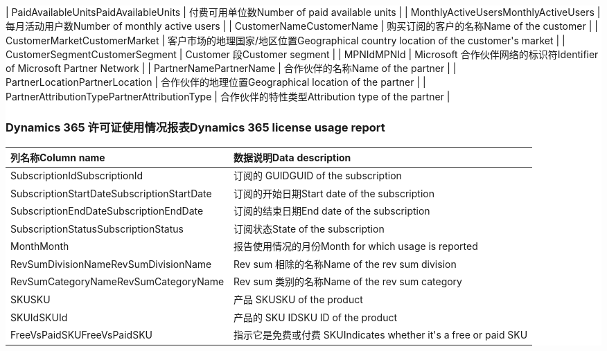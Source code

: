 | <span data-ttu-id="a7c8b-325">PaidAvailableUnits</span><span class="sxs-lookup"><span data-stu-id="a7c8b-325">PaidAvailableUnits</span></span> | <span data-ttu-id="a7c8b-326">付费可用单位数</span><span class="sxs-lookup"><span data-stu-id="a7c8b-326">Number of paid available units</span></span> | 
| <span data-ttu-id="a7c8b-327">MonthlyActiveUsers</span><span class="sxs-lookup"><span data-stu-id="a7c8b-327">MonthlyActiveUsers</span></span> | <span data-ttu-id="a7c8b-328">每月活动用户数</span><span class="sxs-lookup"><span data-stu-id="a7c8b-328">Number of monthly active users</span></span> | 
| <span data-ttu-id="a7c8b-329">CustomerName</span><span class="sxs-lookup"><span data-stu-id="a7c8b-329">CustomerName</span></span> | <span data-ttu-id="a7c8b-330">购买订阅的客户的名称</span><span class="sxs-lookup"><span data-stu-id="a7c8b-330">Name of the customer</span></span> | 
| <span data-ttu-id="a7c8b-331">CustomerMarket</span><span class="sxs-lookup"><span data-stu-id="a7c8b-331">CustomerMarket</span></span> | <span data-ttu-id="a7c8b-332">客户市场的地理国家/地区位置</span><span class="sxs-lookup"><span data-stu-id="a7c8b-332">Geographical country location of the customer's market</span></span> | 
| <span data-ttu-id="a7c8b-333">CustomerSegment</span><span class="sxs-lookup"><span data-stu-id="a7c8b-333">CustomerSegment</span></span> | <span data-ttu-id="a7c8b-334">Customer 段</span><span class="sxs-lookup"><span data-stu-id="a7c8b-334">Customer segment</span></span> | 
| <span data-ttu-id="a7c8b-335">MPNId</span><span class="sxs-lookup"><span data-stu-id="a7c8b-335">MPNId</span></span> | <span data-ttu-id="a7c8b-336">Microsoft 合作伙伴网络的标识符</span><span class="sxs-lookup"><span data-stu-id="a7c8b-336">Identifier of Microsoft Partner Network</span></span> | 
| <span data-ttu-id="a7c8b-337">PartnerName</span><span class="sxs-lookup"><span data-stu-id="a7c8b-337">PartnerName</span></span> | <span data-ttu-id="a7c8b-338">合作伙伴的名称</span><span class="sxs-lookup"><span data-stu-id="a7c8b-338">Name of the partner</span></span> | 
| <span data-ttu-id="a7c8b-339">PartnerLocation</span><span class="sxs-lookup"><span data-stu-id="a7c8b-339">PartnerLocation</span></span> | <span data-ttu-id="a7c8b-340">合作伙伴的地理位置</span><span class="sxs-lookup"><span data-stu-id="a7c8b-340">Geographical location of the partner</span></span> | 
| <span data-ttu-id="a7c8b-341">PartnerAttributionType</span><span class="sxs-lookup"><span data-stu-id="a7c8b-341">PartnerAttributionType</span></span> | <span data-ttu-id="a7c8b-342">合作伙伴的特性类型</span><span class="sxs-lookup"><span data-stu-id="a7c8b-342">Attribution type of the partner</span></span> | 

### <a name="dynamics-365-license-usage-report"></a><span data-ttu-id="a7c8b-343">**Dynamics 365 许可证使用情况报表**</span><span class="sxs-lookup"><span data-stu-id="a7c8b-343">**Dynamics 365 license usage report**</span></span>

| <span data-ttu-id="a7c8b-344">列名称</span><span class="sxs-lookup"><span data-stu-id="a7c8b-344">Column name</span></span> | <span data-ttu-id="a7c8b-345">数据说明</span><span class="sxs-lookup"><span data-stu-id="a7c8b-345">Data description</span></span> | 
| :--------- | :--------- | 
| <span data-ttu-id="a7c8b-346">SubscriptionId</span><span class="sxs-lookup"><span data-stu-id="a7c8b-346">SubscriptionId</span></span> | <span data-ttu-id="a7c8b-347">订阅的 GUID</span><span class="sxs-lookup"><span data-stu-id="a7c8b-347">GUID of the subscription</span></span> | 
| <span data-ttu-id="a7c8b-348">SubscriptionStartDate</span><span class="sxs-lookup"><span data-stu-id="a7c8b-348">SubscriptionStartDate</span></span> | <span data-ttu-id="a7c8b-349">订阅的开始日期</span><span class="sxs-lookup"><span data-stu-id="a7c8b-349">Start date of the subscription</span></span> | 
| <span data-ttu-id="a7c8b-350">SubscriptionEndDate</span><span class="sxs-lookup"><span data-stu-id="a7c8b-350">SubscriptionEndDate</span></span> | <span data-ttu-id="a7c8b-351">订阅的结束日期</span><span class="sxs-lookup"><span data-stu-id="a7c8b-351">End date of the subscription</span></span> | 
| <span data-ttu-id="a7c8b-352">SubscriptionStatus</span><span class="sxs-lookup"><span data-stu-id="a7c8b-352">SubscriptionStatus</span></span> | <span data-ttu-id="a7c8b-353">订阅状态</span><span class="sxs-lookup"><span data-stu-id="a7c8b-353">State of the subscription</span></span> | 
| <span data-ttu-id="a7c8b-354">Month</span><span class="sxs-lookup"><span data-stu-id="a7c8b-354">Month</span></span> | <span data-ttu-id="a7c8b-355">报告使用情况的月份</span><span class="sxs-lookup"><span data-stu-id="a7c8b-355">Month for which usage is reported</span></span> | 
| <span data-ttu-id="a7c8b-356">RevSumDivisionName</span><span class="sxs-lookup"><span data-stu-id="a7c8b-356">RevSumDivisionName</span></span> | <span data-ttu-id="a7c8b-357">Rev sum 相除的名称</span><span class="sxs-lookup"><span data-stu-id="a7c8b-357">Name of the rev sum division</span></span> | 
| <span data-ttu-id="a7c8b-358">RevSumCategoryName</span><span class="sxs-lookup"><span data-stu-id="a7c8b-358">RevSumCategoryName</span></span> | <span data-ttu-id="a7c8b-359">Rev sum 类别的名称</span><span class="sxs-lookup"><span data-stu-id="a7c8b-359">Name of the rev sum category</span></span> | 
| <span data-ttu-id="a7c8b-360">SKU</span><span class="sxs-lookup"><span data-stu-id="a7c8b-360">SKU</span></span> | <span data-ttu-id="a7c8b-361">产品 SKU</span><span class="sxs-lookup"><span data-stu-id="a7c8b-361">SKU of the product</span></span> | 
| <span data-ttu-id="a7c8b-362">SKUId</span><span class="sxs-lookup"><span data-stu-id="a7c8b-362">SKUId</span></span> | <span data-ttu-id="a7c8b-363">产品的 SKU ID</span><span class="sxs-lookup"><span data-stu-id="a7c8b-363">SKU ID of the product</span></span> | 
| <span data-ttu-id="a7c8b-364">FreeVsPaidSKU</span><span class="sxs-lookup"><span data-stu-id="a7c8b-364">FreeVsPaidSKU</span></span> | <span data-ttu-id="a7c8b-365">指示它是免费或付费 SKU</span><span class="sxs-lookup"><span data-stu-id="a7c8b-365">Indicates whether it's a free or paid SKU</span></span> | 